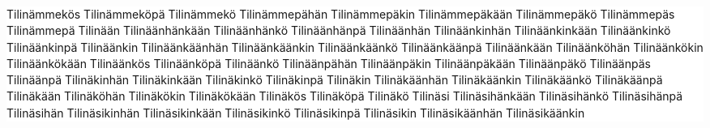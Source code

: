 Tilinämmekös
Tilinämmeköpä
Tilinämmekö
Tilinämmepähän
Tilinämmepäkin
Tilinämmepäkään
Tilinämmepäkö
Tilinämmepäs
Tilinämmepä
Tilinään
Tilinäänhänkään
Tilinäänhänkö
Tilinäänhänpä
Tilinäänhän
Tilinäänkinhän
Tilinäänkinkään
Tilinäänkinkö
Tilinäänkinpä
Tilinäänkin
Tilinäänkäänhän
Tilinäänkäänkin
Tilinäänkäänkö
Tilinäänkäänpä
Tilinäänkään
Tilinäänköhän
Tilinäänkökin
Tilinäänkökään
Tilinäänkös
Tilinäänköpä
Tilinäänkö
Tilinäänpähän
Tilinäänpäkin
Tilinäänpäkään
Tilinäänpäkö
Tilinäänpäs
Tilinäänpä
Tilinäkinhän
Tilinäkinkään
Tilinäkinkö
Tilinäkinpä
Tilinäkin
Tilinäkäänhän
Tilinäkäänkin
Tilinäkäänkö
Tilinäkäänpä
Tilinäkään
Tilinäköhän
Tilinäkökin
Tilinäkökään
Tilinäkös
Tilinäköpä
Tilinäkö
Tilinäsi
Tilinäsihänkään
Tilinäsihänkö
Tilinäsihänpä
Tilinäsihän
Tilinäsikinhän
Tilinäsikinkään
Tilinäsikinkö
Tilinäsikinpä
Tilinäsikin
Tilinäsikäänhän
Tilinäsikäänkin